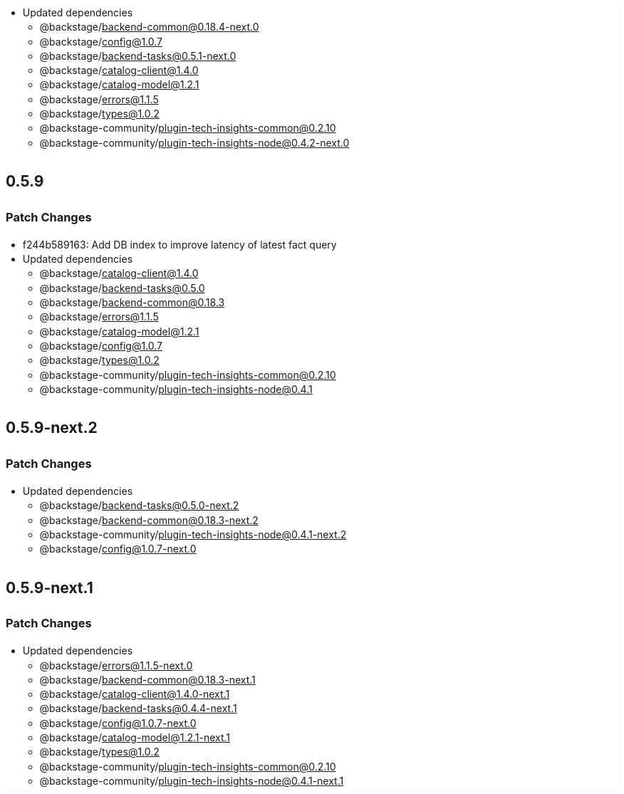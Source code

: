 - Updated dependencies
  - @backstage/backend-common@0.18.4-next.0
  - @backstage/config@1.0.7
  - @backstage/backend-tasks@0.5.1-next.0
  - @backstage/catalog-client@1.4.0
  - @backstage/catalog-model@1.2.1
  - @backstage/errors@1.1.5
  - @backstage/types@1.0.2
  - @backstage-community/plugin-tech-insights-common@0.2.10
  - @backstage-community/plugin-tech-insights-node@0.4.2-next.0

## 0.5.9

### Patch Changes

- f244b589163: Add DB index to improve latency of latest fact query
- Updated dependencies
  - @backstage/catalog-client@1.4.0
  - @backstage/backend-tasks@0.5.0
  - @backstage/backend-common@0.18.3
  - @backstage/errors@1.1.5
  - @backstage/catalog-model@1.2.1
  - @backstage/config@1.0.7
  - @backstage/types@1.0.2
  - @backstage-community/plugin-tech-insights-common@0.2.10
  - @backstage-community/plugin-tech-insights-node@0.4.1

## 0.5.9-next.2

### Patch Changes

- Updated dependencies
  - @backstage/backend-tasks@0.5.0-next.2
  - @backstage/backend-common@0.18.3-next.2
  - @backstage-community/plugin-tech-insights-node@0.4.1-next.2
  - @backstage/config@1.0.7-next.0

## 0.5.9-next.1

### Patch Changes

- Updated dependencies
  - @backstage/errors@1.1.5-next.0
  - @backstage/backend-common@0.18.3-next.1
  - @backstage/catalog-client@1.4.0-next.1
  - @backstage/backend-tasks@0.4.4-next.1
  - @backstage/config@1.0.7-next.0
  - @backstage/catalog-model@1.2.1-next.1
  - @backstage/types@1.0.2
  - @backstage-community/plugin-tech-insights-common@0.2.10
  - @backstage-community/plugin-tech-insights-node@0.4.1-next.1
